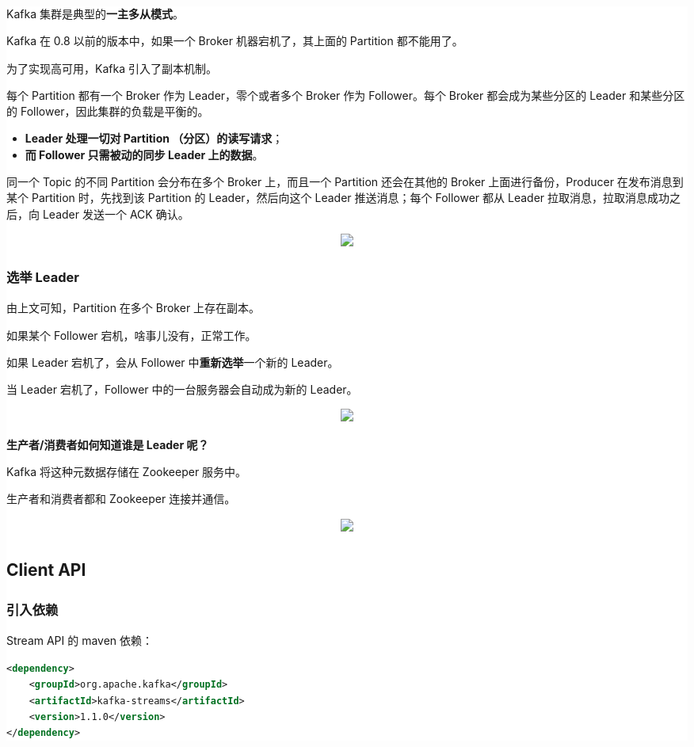 Kafka 集群是典型的**一主多从模式**。

Kafka 在 0.8 以前的版本中，如果一个 Broker 机器宕机了，其上面的 Partition 都不能用了。

为了实现高可用，Kafka 引入了副本机制。

每个 Partition 都有一个 Broker 作为 Leader，零个或者多个 Broker 作为 Follower。每个 Broker 都会成为某些分区的 Leader 和某些分区的 Follower，因此集群的负载是平衡的。

- **Leader 处理一切对 Partition （分区）的读写请求**；
- **而 Follower 只需被动的同步 Leader 上的数据**。

同一个 Topic 的不同 Partition 会分布在多个 Broker 上，而且一个 Partition 还会在其他的 Broker 上面进行备份，Producer 在发布消息到某个 Partition 时，先找到该 Partition 的 Leader，然后向这个 Leader 推送消息；每个 Follower 都从 Leader 拉取消息，拉取消息成功之后，向 Leader 发送一个 ACK 确认。

<div align="center">
<img src="http://upload-images.jianshu.io/upload_images/3101171-371ef1888b65edc9.png" />
</div>

### 选举 Leader

由上文可知，Partition 在多个 Broker 上存在副本。

如果某个 Follower 宕机，啥事儿没有，正常工作。

如果 Leader 宕机了，会从 Follower 中**重新选举**一个新的 Leader。

当 Leader 宕机了，Follower 中的一台服务器会自动成为新的 Leader。

<div align="center">
<img src="http://dunwu.test.upcdn.net/cs/java/javaweb/distributed/mq/kafka/kafka-replication.png!zp" width="640"/>
</div>

**生产者/消费者如何知道谁是 Leader 呢？**

Kafka 将这种元数据存储在 Zookeeper 服务中。

生产者和消费者都和 Zookeeper 连接并通信。

<div align="center">
<img src="http://dunwu.test.upcdn.net/cs/java/javaweb/distributed/mq/kafka/kafka-metadata-flow.png!zp" width="640"/>
</div>

## Client API

### 引入依赖

Stream API 的 maven 依赖：

```xml
<dependency>
    <groupId>org.apache.kafka</groupId>
    <artifactId>kafka-streams</artifactId>
    <version>1.1.0</version>
</dependency>
```
